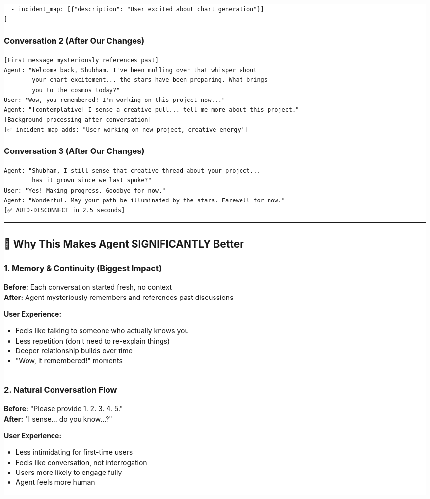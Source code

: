 ```
  - incident_map: [{"description": "User excited about chart generation"}]
]
```

### **Conversation 2 (After Our Changes)**
```
[First message mysteriously references past]
Agent: "Welcome back, Shubham. I've been mulling over that whisper about 
        your chart excitement... the stars have been preparing. What brings 
        you to the cosmos today?"
User: "Wow, you remembered! I'm working on this project now..."
Agent: "[contemplative] I sense a creative pull... tell me more about this project."
[Background processing after conversation]
[✅ incident_map adds: "User working on new project, creative energy"]
```

### **Conversation 3 (After Our Changes)**
```
Agent: "Shubham, I still sense that creative thread about your project... 
        has it grown since we last spoke?"
User: "Yes! Making progress. Goodbye for now."
Agent: "Wonderful. May your path be illuminated by the stars. Farewell for now."
[✅ AUTO-DISCONNECT in 2.5 seconds]
```

---

## 🚀 Why This Makes Agent SIGNIFICANTLY Better

### **1. Memory & Continuity** (Biggest Impact)
**Before:** Each conversation started fresh, no context  
**After:** Agent mysteriously remembers and references past discussions

**User Experience:**
- Feels like talking to someone who actually knows you
- Less repetition (don't need to re-explain things)
- Deeper relationship builds over time
- "Wow, it remembered!" moments

---

### **2. Natural Conversation Flow**
**Before:** "Please provide 1. 2. 3. 4. 5."  
**After:** "I sense... do you know...?"

**User Experience:**
- Less intimidating for first-time users
- Feels like conversation, not interrogation
- Users more likely to engage fully
- Agent feels more human

---